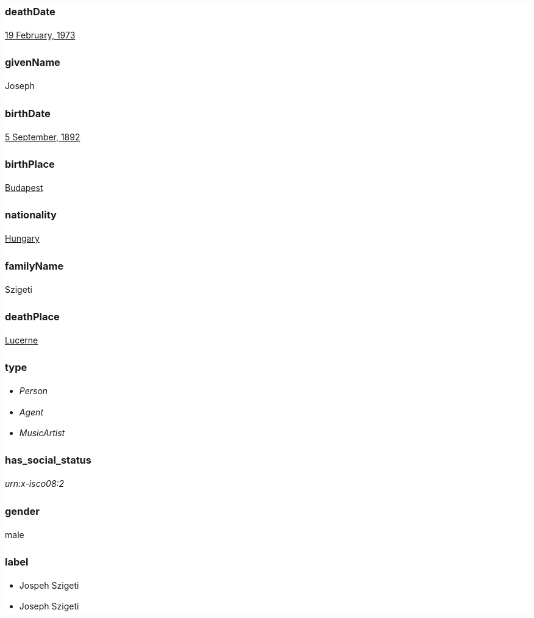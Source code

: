 ### deathDate


[19 February, 1973](#19-February-1973)

### givenName


Joseph

### birthDate


[5 September, 1892](#5-September-1892)

### birthPlace


[Budapest](#Budapest)

### nationality


[Hungary](#Hungary)

### familyName


Szigeti

### deathPlace


[Lucerne](#Lucerne)

### type

 - *Person*

 - *Agent*

 - *MusicArtist*

### has_social_status


*urn:x-isco08:2*

### gender


male

### label

 - Jospeh Szigeti

 - Joseph Szigeti
